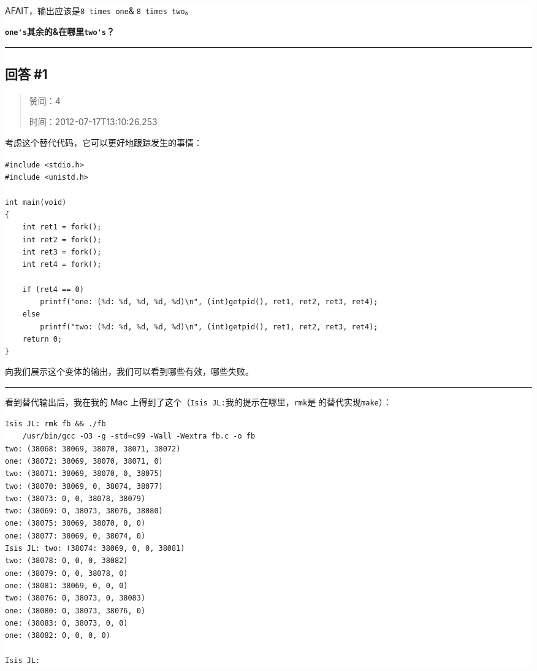 AFAIT，输出应该是`8 times one`& `8 times two`。

**`one's`其余的&在哪里`two's`？**

* * *

## 回答 #1

> 赞同：4
> 
> 时间：2012-07-17T13:10:26.253

考虑这个替代代码，它可以更好地跟踪发生的事情：

```
#include <stdio.h>
#include <unistd.h>

int main(void)
{
    int ret1 = fork();
    int ret2 = fork();
    int ret3 = fork();
    int ret4 = fork();

    if (ret4 == 0)
        printf("one: (%d: %d, %d, %d, %d)\n", (int)getpid(), ret1, ret2, ret3, ret4);
    else
        printf("two: (%d: %d, %d, %d, %d)\n", (int)getpid(), ret1, ret2, ret3, ret4);
    return 0;
} 
```

向我们展示这个变体的输出，我们可以看到哪些有效，哪些失败。

* * *

看到替代输出后，我在我的 Mac 上得到了这个（`Isis JL:`我的提示在哪里，`rmk`是 的替代实现`make`）：

```
Isis JL: rmk fb && ./fb
    /usr/bin/gcc -O3 -g -std=c99 -Wall -Wextra fb.c -o fb  
two: (38068: 38069, 38070, 38071, 38072)
one: (38072: 38069, 38070, 38071, 0)
two: (38071: 38069, 38070, 0, 38075)
two: (38070: 38069, 0, 38074, 38077)
two: (38073: 0, 0, 38078, 38079)
two: (38069: 0, 38073, 38076, 38080)
one: (38075: 38069, 38070, 0, 0)
one: (38077: 38069, 0, 38074, 0)
Isis JL: two: (38074: 38069, 0, 0, 38081)
two: (38078: 0, 0, 0, 38082)
one: (38079: 0, 0, 38078, 0)
one: (38081: 38069, 0, 0, 0)
two: (38076: 0, 38073, 0, 38083)
one: (38080: 0, 38073, 38076, 0)
one: (38083: 0, 38073, 0, 0)
one: (38082: 0, 0, 0, 0)

Isis JL: 
```
